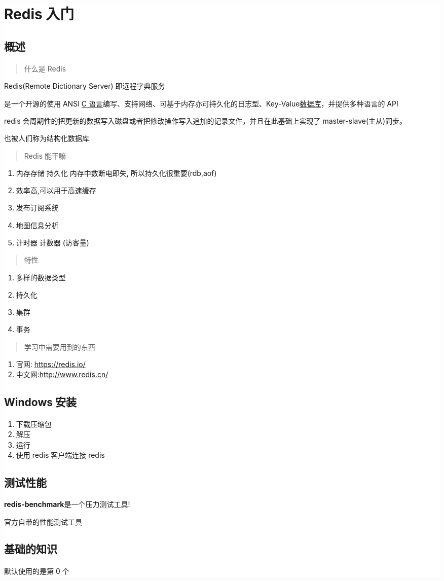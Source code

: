 # Redis 入门

## 概述

> 什么是 Redis

Redis(Remote Dictionary Server) 即远程字典服务

是一个开源的使用 ANSI [C 语言](https://baike.baidu.com/item/C语言)编写、支持网络、可基于内存亦可持久化的日志型、Key-Value[数据库](https://baike.baidu.com/item/数据库/103728)，并提供多种语言的 API

redis 会周期性的把更新的数据写入磁盘或者把修改操作写入追加的记录文件，并且在此基础上实现了 master-slave(主从)同步。

也被人们称为结构化数据库

> Redis 能干嘛

1. 内存存储 持久化 内存中数断电即失, 所以持久化很重要(rdb,aof)

2. 效率高,可以用于高速缓存
3. 发布订阅系统
4. 地图信息分析
5. 计时器 计数器 (访客量)

> 特性

1. 多样的数据类型

2. 持久化

3. 集群

4. 事务

> 学习中需要用到的东西

1. 官网: https://redis.io/
2. 中文网:http://www.redis.cn/

## Windows 安装

1. 下载压缩包
2. 解压
3. 运行
4. 使用 redis 客户端连接 redis

## 测试性能

**redis-benchmark**是一个压力测试工具!

官方自带的性能测试工具

## 基础的知识

默认使用的是第 0 个
